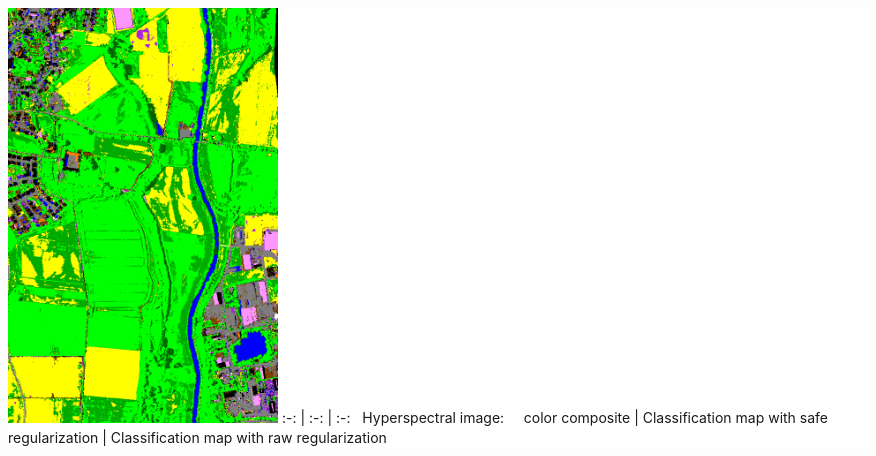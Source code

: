 <img src="Images/AVIRIS-NG/Allemagne_site1/ROI4/AVIRIS-NG_Allemagne1_img4_03_RAW_REGUL.png" width="270" />
:-: | :-: | :-:
&nbsp;&nbsp;Hyperspectral image: &nbsp;&nbsp;&nbsp; color composite | Classification map with safe regularization | Classification map with raw regularization
